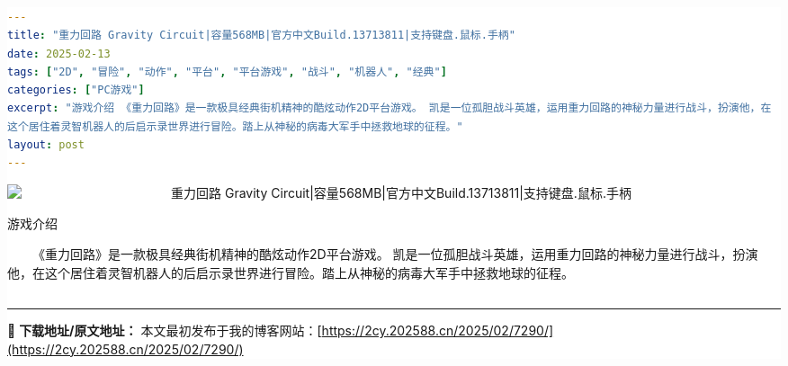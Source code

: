 ```yaml
---
title: "重力回路 Gravity Circuit|容量568MB|官方中文Build.13713811|支持键盘.鼠标.手柄"
date: 2025-02-13
tags: ["2D", "冒险", "动作", "平台", "平台游戏", "战斗", "机器人", "经典"]
categories: ["PC游戏"]
excerpt: "游戏介绍 《重力回路》是一款极具经典街机精神的酷炫动作2D平台游戏。 凯是一位孤胆战斗英雄，运用重力回路的神秘力量进行战斗，扮演他，在这个居住着灵智机器人的后启示录世界进行冒险。踏上从神秘的病毒大军手中拯救地球的征程。"
layout: post
---
```


<div></div>
<div>
<p style="text-align: center;"><img style="display: block; margin-left: auto; margin-right: auto; width: 100%; height: auto;" src="https://2cy.202588.cn/wp-content/uploads/2025/02/20250213_67adadd25f4c6.webp" alt="重力回路 Gravity Circuit|容量568MB|官方中文Build.13713811|支持键盘.鼠标.手柄" /></p>
游戏介绍
<p style="white-space: normal; text-indent: 2em; text-align: left;">《重力回路》是一款极具经典街机精神的酷炫动作2D平台游戏。 凯是一位孤胆战斗英雄，运用重力回路的神秘力量进行战斗，扮演他，在这个居住着灵智机器人的后启示录世界进行冒险。踏上从神秘的病毒大军手中拯救地球的征程。</p>

<h2 style="white-space: normal; text-indent: 2em; text-align: left;"></h2>
</div>

---
📖 **下载地址/原文地址：** 本文最初发布于我的博客网站：[https://2cy.202588.cn/2025/02/7290/](https://2cy.202588.cn/2025/02/7290/)
